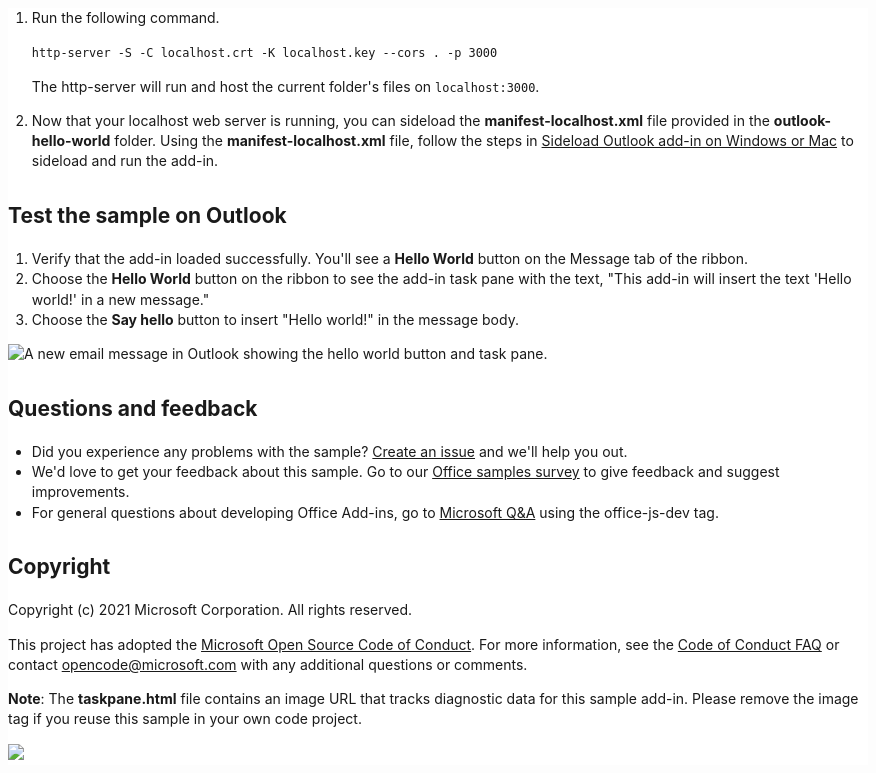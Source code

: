 1. Run the following command.

   ```console
   http-server -S -C localhost.crt -K localhost.key --cors . -p 3000
   ```

   The http-server will run and host the current folder's files on `localhost:3000`.

1. Now that your localhost web server is running, you can sideload the **manifest-localhost.xml** file provided in the **outlook-hello-world** folder. Using the **manifest-localhost.xml** file, follow the steps in [Sideload Outlook add-in on Windows or Mac](https://learn.microsoft.com/office/dev/add-ins/outlook/sideload-outlook-add-ins-for-testing#outlook-on-the-desktop) to sideload and run the add-in.

## Test the sample on Outlook

1. Verify that the add-in loaded successfully. You'll see a **Hello World** button on the Message tab of the ribbon.
1. Choose the **Hello World** button on the ribbon to see the add-in task pane with the text, "This add-in will insert the text 'Hello world!' in a new message."
1. Choose the **Say hello** button to insert "Hello world!" in the message body.

![A new email message in Outlook showing the hello world button and task pane.](../images/outlook-for-windows-new-message.png)

## Questions and feedback

- Did you experience any problems with the sample? [Create an issue](https://github.com/OfficeDev/Office-Add-in-samples/issues/new/choose) and we'll help you out.
- We'd love to get your feedback about this sample. Go to our [Office samples survey](https://aka.ms/OfficeSamplesSurvey) to give feedback and suggest improvements.
- For general questions about developing Office Add-ins, go to [Microsoft Q&A](https://learn.microsoft.com/answers/topics/office-js-dev.html) using the office-js-dev tag.

## Copyright

Copyright (c) 2021 Microsoft Corporation. All rights reserved.

This project has adopted the [Microsoft Open Source Code of Conduct](https://opensource.microsoft.com/codeofconduct/). For more information, see the [Code of Conduct FAQ](https://opensource.microsoft.com/codeofconduct/faq/) or contact [opencode@microsoft.com](mailto:opencode@microsoft.com) with any additional questions or comments.

**Note**: The **taskpane.html** file contains an image URL that tracks diagnostic data for this sample add-in. Please remove the image tag if you reuse this sample in your own code project.

<img src="https://pnptelemetry.azurewebsites.net/pnp-officeaddins/samples/outlook-add-in-hello-world" />
